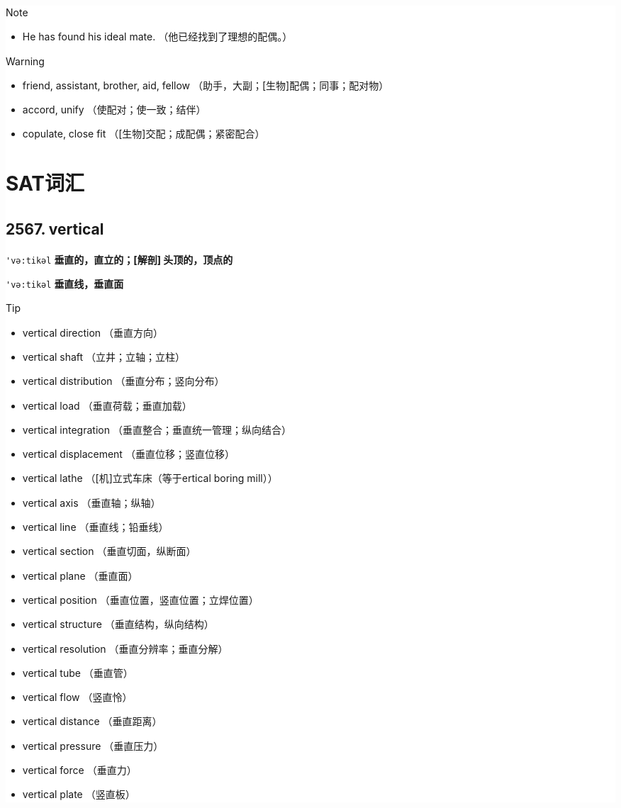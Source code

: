 > [!NOTE]
>
> - He has found his ideal mate. （他已经找到了理想的配偶。）
>

> [!WARNING]
>
> - friend, assistant, brother, aid, fellow （助手，大副；[生物]配偶；同事；配对物）
>
> - accord, unify （使配对；使一致；结伴）
>
> - copulate, close fit （[生物]交配；成配偶；紧密配合）
>

# SAT词汇

## 2567. vertical

`'və:tikəl`  **垂直的，直立的；[解剖] 头顶的，顶点的**

`'və:tikəl`  **垂直线，垂直面**

> [!TIP]
>
> - vertical direction （垂直方向）
>
> - vertical shaft （立井；立轴；立柱）
>
> - vertical distribution （垂直分布；竖向分布）
>
> - vertical load （垂直荷载；垂直加载）
>
> - vertical integration （垂直整合；垂直统一管理；纵向结合）
>
> - vertical displacement （垂直位移；竖直位移）
>
> - vertical lathe （[机]立式车床（等于ertical boring mill））
>
> - vertical axis （垂直轴；纵轴）
>
> - vertical line （垂直线；铅垂线）
>
> - vertical section （垂直切面，纵断面）
>
> - vertical plane （垂直面）
>
> - vertical position （垂直位置，竖直位置；立焊位置）
>
> - vertical structure （垂直结构，纵向结构）
>
> - vertical resolution （垂直分辨率；垂直分解）
>
> - vertical tube （垂直管）
>
> - vertical flow （竖直怜）
>
> - vertical distance （垂直距离）
>
> - vertical pressure （垂直压力）
>
> - vertical force （垂直力）
>
> - vertical plate （竖直板）
>